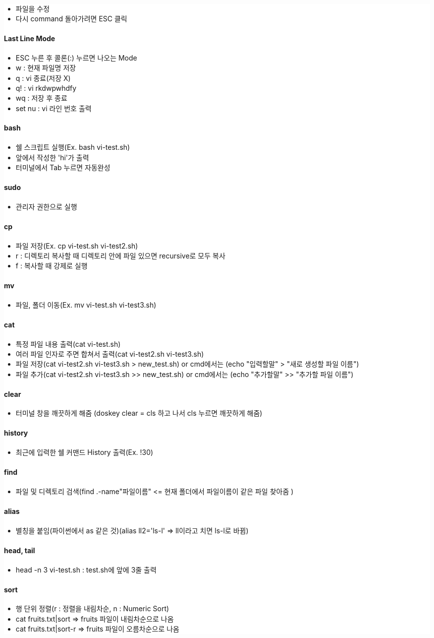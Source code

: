   * 파일을 수정
  * 다시 command 돌아가려면 ESC 클릭
#### Last Line Mode
  * ESC 누른 후 콜론(:) 누르면 나오는 Mode
  * w : 현재 파일명 저장
  * q : vi 종료(저장 X)
  * q! : vi rkdwpwhdfy
  * wq : 저장 후 종료
  * set nu : vi 라인 번호 출력

#### bash
  * 쉘 스크립트 실행(Ex. bash vi-test.sh)
  * 앞에서 작성한 'hi'가 출력
  * 터미널에서 Tab 누르면 자동완성

#### sudo
  * 관리자 권한으로 실행

#### cp 
  * 파일 저장(Ex. cp vi-test.sh vi-test2.sh)
  * r : 디렉토리 복사할 때 디렉토리 안에 파일 있으면 recursive로 모두 복사
  * f : 복사할 때 강제로 실행
  
#### mv
  * 파일, 폴더 이동(Ex. mv vi-test.sh vi-test3.sh)

#### cat
  * 특정 파일 내용 출력(cat vi-test.sh)
  * 여러 파일 인자로 주면 합쳐서 출력(cat vi-test2.sh vi-test3.sh)
  * 파일 저장(cat vi-test2.sh vi-test3.sh > new_test.sh) or cmd에서는 (echo "입력할말" > "새로 생성할 파일 이름")
  * 파일 추가(cat vi-test2.sh vi-test3.sh >> new_test.sh) or cmd에서는 (echo "추가할말" >> "추가할 파일 이름")

#### clear
  * 터미널 창을 깨끗하게 해줌 (doskey clear = cls 하고 나서 cls 누르면 깨끗하게 해줌)

#### history
  * 최근에 입력한 쉘 커맨드 History 출력(Ex. !30)

#### find 
  * 파일 및 디렉토리 검색(find .-name"파일이름"  <= 현재 폴더에서 파일이름이 같은 파일 찾아줌 )

#### alias
  * 별칭을 붙임(파이썬에서 as 같은 것)(alias ll2='ls-l' => ll이라고 치면 ls-l로 바뀜)

#### head, tail
  * head -n 3 vi-test.sh : test.sh에 앞에 3줄 출력

#### sort
  * 행 단위 정렬(r : 정렬을 내림차순, n : Numeric Sort)
  * cat fruits.txt|sort => fruits 파일이 내림차순으로 나옴
  * cat fruits.txt|sort-r => fruits 파일이 오름차순으로 나옴
